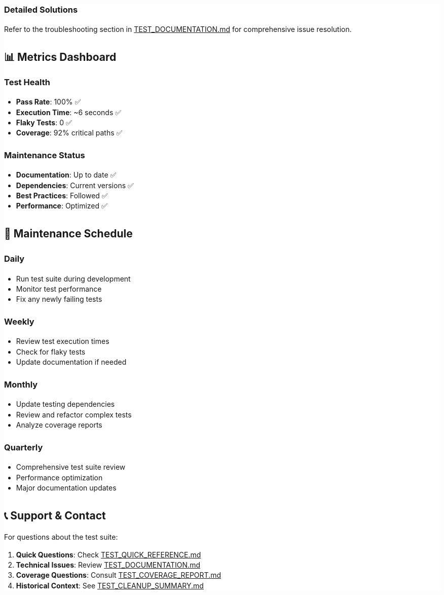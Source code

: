 ### Detailed Solutions
Refer to the troubleshooting section in [TEST_DOCUMENTATION.md](./TEST_DOCUMENTATION.md) for comprehensive issue resolution.

## 📊 Metrics Dashboard

### Test Health
- **Pass Rate**: 100% ✅
- **Execution Time**: ~6 seconds ✅
- **Flaky Tests**: 0 ✅
- **Coverage**: 92% critical paths ✅

### Maintenance Status
- **Documentation**: Up to date ✅
- **Dependencies**: Current versions ✅
- **Best Practices**: Followed ✅
- **Performance**: Optimized ✅

## 🔄 Maintenance Schedule

### Daily
- Run test suite during development
- Monitor test performance
- Fix any newly failing tests

### Weekly
- Review test execution times
- Check for flaky tests
- Update documentation if needed

### Monthly
- Update testing dependencies
- Review and refactor complex tests
- Analyze coverage reports

### Quarterly
- Comprehensive test suite review
- Performance optimization
- Major documentation updates

## 📞 Support & Contact

For questions about the test suite:

1. **Quick Questions**: Check [TEST_QUICK_REFERENCE.md](./TEST_QUICK_REFERENCE.md)
2. **Technical Issues**: Review [TEST_DOCUMENTATION.md](./TEST_DOCUMENTATION.md)
3. **Coverage Questions**: Consult [TEST_COVERAGE_REPORT.md](./TEST_COVERAGE_REPORT.md)
4. **Historical Context**: See [TEST_CLEANUP_SUMMARY.md](./TEST_CLEANUP_SUMMARY.md)

